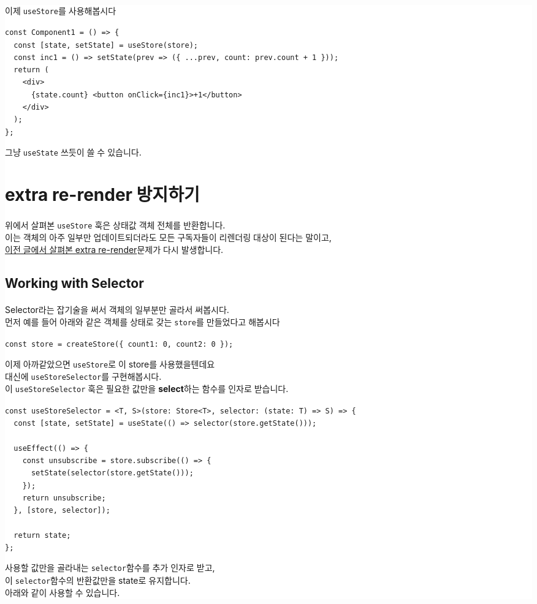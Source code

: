 이제 `useStore`를 사용해봅시다

```tsx
const Component1 = () => {
  const [state, setState] = useStore(store);
  const inc1 = () => setState(prev => ({ ...prev, count: prev.count + 1 }));
  return (
    <div>
      {state.count} <button onClick={inc1}>+1</button>
    </div>
  );
};
```

그냥 `useState` 쓰듯이 쓸 수 있습니다.

# extra re-render 방지하기

위에서 살펴본 `useStore` 훅은 상태값 객체 전체를 반환합니다.  
이는 객체의 아주 일부만 업데이트되더라도 모든 구독자들이 리렌더링 대상이 된다는 말이고,  
[이전 글에서 살펴본 extra re-render](/til/global-state-using-context/#context-사용-시-extra-re-render에-주의)문제가 다시 발생합니다.

## Working with Selector

Selector라는 잡기술을 써서 객체의 일부분만 골라서 써봅시다.  
먼저 예를 들어 아래와 같은 객체를 상태로 갖는 `store`를 만들었다고 해봅시다

```tsx
const store = createStore({ count1: 0, count2: 0 });
```

이제 아까같았으면 `useStore`로 이 store를 사용했을텐데요  
대신에 `useStoreSelector`를 구현해봅시다.  
이 `useStoreSelector` 훅은 필요한 값만을 **select**하는 함수를 인자로 받습니다.

```tsx
const useStoreSelector = <T, S>(store: Store<T>, selector: (state: T) => S) => {
  const [state, setState] = useState(() => selector(store.getState()));

  useEffect(() => {
    const unsubscribe = store.subscribe(() => {
      setState(selector(store.getState()));
    });
    return unsubscribe;
  }, [store, selector]);

  return state;
};
```

사용할 값만을 골라내는 `selector`함수를 추가 인자로 받고,  
이 `selector`함수의 반환값만을 state로 유지합니다.  
아래와 같이 사용할 수 있습니다.
